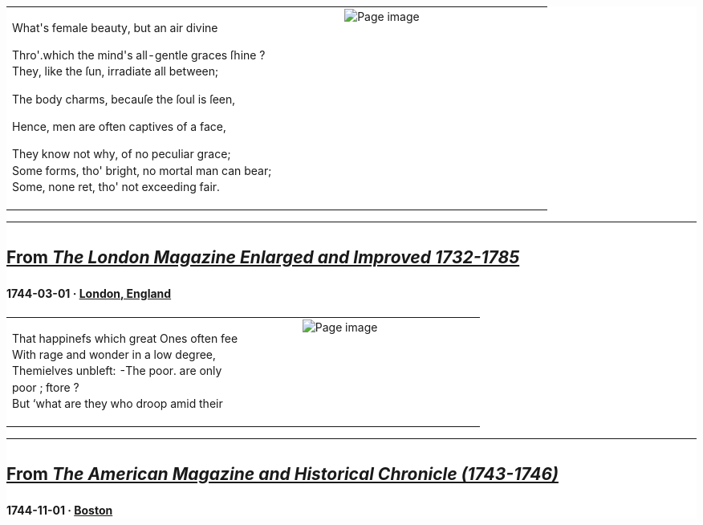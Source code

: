 <table style="width: 100%;"><tr><td style="width: 50%">

  
  
What&#x27;s female beauty, but an air divine  
  
Thro&#x27;.which the mind&#x27;s all-gentle graces ſhine ?  
They, like the ſun, irradiate all between;  
  
The body charms, becauſe the ſoul is ſeen,  
  
Hence, men are often captives of a face,  
  
They know not why, of no peculiar grace;  
Some forms, tho&#x27; bright, no mortal man can bear;  
Some, none ret, tho&#x27; not exceeding fair.  
  

</td><td style="width: 50%; max-height: 75%; margin: auto; display: block;">
<img alt="Page image" src="https://iiif.archive.org/image/iiif/2/bim_eighteenth-century_love-of-fame-the-univer_young-edward_1741%2Fbim_eighteenth-century_love-of-fame-the-univer_young-edward_1741_jp2.zip%2Fbim_eighteenth-century_love-of-fame-the-univer_young-edward_1741_jp2%2Fbim_eighteenth-century_love-of-fame-the-univer_young-edward_1741_0143.jp2/pct:17.112903225806452,54.99056405955127,73.08064516129032,29.167540364856364/!600,600/0/default.jpg"/>
</td>
</tr></table>

---

## [From _The London Magazine Enlarged and Improved 1732-1785_](https://archive.org/details/sim_london-magazine-enlarged-and-improved_1744-03_13/page/n29/mode/1up?view=theater)

#### 1744-03-01 &middot; [London, England](http://dbpedia.org/resource/London)

<table style="width: 100%;"><tr><td style="width: 50%">

  
  
That happinefs which great Ones often fee  
With rage and wonder in a low degree,  
Themielves unbleft: -The poor. are only  
poor ; ftore ?  
But ‘what are they who droop amid their
</td><td style="width: 50%; max-height: 75%; margin: auto; display: block;">
<img alt="Page image" src="https://iiif.archive.org/image/iiif/2/sim_london-magazine-enlarged-and-improved_1744-03_13%2Fsim_london-magazine-enlarged-and-improved_1744-03_13_jp2.zip%2Fsim_london-magazine-enlarged-and-improved_1744-03_13_jp2%2Fsim_london-magazine-enlarged-and-improved_1744-03_13_0029.jp2/pct:18.16688567674113,82.60448916408669,34.88830486202365,6.172600619195046/600,/0/default.jpg"/>
</td>
</tr></table>

---

## [From _The American Magazine and Historical Chronicle (1743-1746)_](https://archive.org/details/sim_american-apollo_1744-11_1/page/n22/mode/1up?view=theater)

#### 1744-11-01 &middot; [Boston](http://dbpedia.org/resource/Boston)
